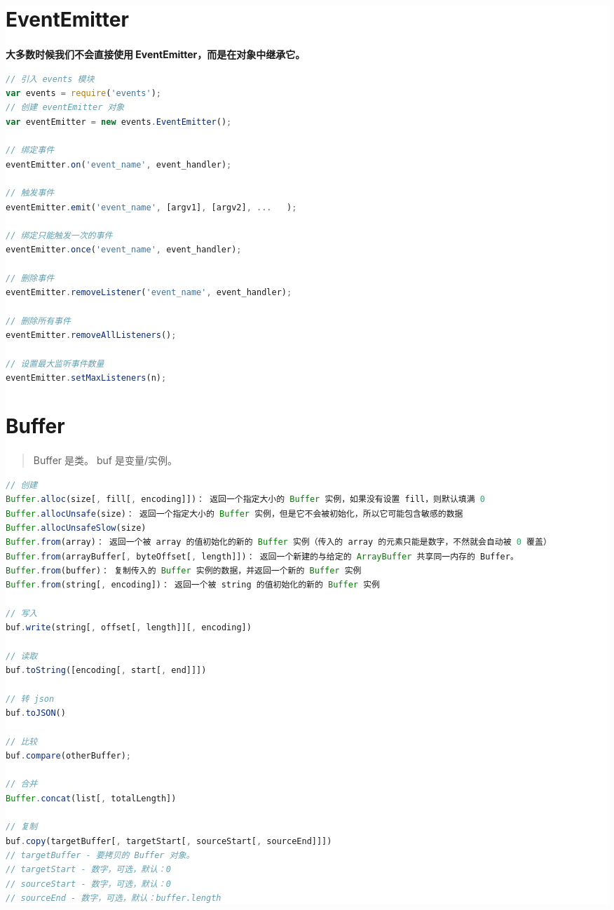 # EventEmitter
**大多数时候我们不会直接使用 EventEmitter，而是在对象中继承它。**
```js
// 引入 events 模块
var events = require('events');
// 创建 eventEmitter 对象
var eventEmitter = new events.EventEmitter();

// 绑定事件
eventEmitter.on('event_name', event_handler);

// 触发事件
eventEmitter.emit('event_name', [argv1], [argv2], ...   );

// 绑定只能触发一次的事件
eventEmitter.once('event_name', event_handler);

// 删除事件
eventEmitter.removeListener('event_name', event_handler);

// 删除所有事件
eventEmitter.removeAllListeners();

// 设置最大监听事件数量
eventEmitter.setMaxListeners(n);
```

# Buffer
> Buffer 是类。
> buf 是变量/实例。

```js
// 创建
Buffer.alloc(size[, fill[, encoding]])： 返回一个指定大小的 Buffer 实例，如果没有设置 fill，则默认填满 0
Buffer.allocUnsafe(size)： 返回一个指定大小的 Buffer 实例，但是它不会被初始化，所以它可能包含敏感的数据
Buffer.allocUnsafeSlow(size)
Buffer.from(array)： 返回一个被 array 的值初始化的新的 Buffer 实例（传入的 array 的元素只能是数字，不然就会自动被 0 覆盖）
Buffer.from(arrayBuffer[, byteOffset[, length]])： 返回一个新建的与给定的 ArrayBuffer 共享同一内存的 Buffer。
Buffer.from(buffer)： 复制传入的 Buffer 实例的数据，并返回一个新的 Buffer 实例
Buffer.from(string[, encoding])： 返回一个被 string 的值初始化的新的 Buffer 实例

// 写入
buf.write(string[, offset[, length]][, encoding])

// 读取
buf.toString([encoding[, start[, end]]])

// 转 json
buf.toJSON()

// 比较
buf.compare(otherBuffer);

// 合并
Buffer.concat(list[, totalLength])

// 复制
buf.copy(targetBuffer[, targetStart[, sourceStart[, sourceEnd]]])
// targetBuffer - 要拷贝的 Buffer 对象。
// targetStart - 数字，可选，默认：0
// sourceStart - 数字，可选，默认：0
// sourceEnd - 数字，可选，默认：buffer.length
```